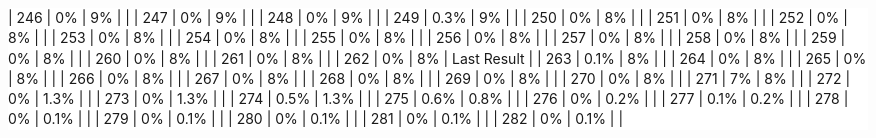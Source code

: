 | 246 | 0% | 9% |  |
| 247 | 0% | 9% |  |
| 248 | 0% | 9% |  |
| 249 | 0.3% | 9% |  |
| 250 | 0% | 8% |  |
| 251 | 0% | 8% |  |
| 252 | 0% | 8% |  |
| 253 | 0% | 8% |  |
| 254 | 0% | 8% |  |
| 255 | 0% | 8% |  |
| 256 | 0% | 8% |  |
| 257 | 0% | 8% |  |
| 258 | 0% | 8% |  |
| 259 | 0% | 8% |  |
| 260 | 0% | 8% |  |
| 261 | 0% | 8% |  |
| 262 | 0% | 8% | Last Result |
| 263 | 0.1% | 8% |  |
| 264 | 0% | 8% |  |
| 265 | 0% | 8% |  |
| 266 | 0% | 8% |  |
| 267 | 0% | 8% |  |
| 268 | 0% | 8% |  |
| 269 | 0% | 8% |  |
| 270 | 0% | 8% |  |
| 271 | 7% | 8% |  |
| 272 | 0% | 1.3% |  |
| 273 | 0% | 1.3% |  |
| 274 | 0.5% | 1.3% |  |
| 275 | 0.6% | 0.8% |  |
| 276 | 0% | 0.2% |  |
| 277 | 0.1% | 0.2% |  |
| 278 | 0% | 0.1% |  |
| 279 | 0% | 0.1% |  |
| 280 | 0% | 0.1% |  |
| 281 | 0% | 0.1% |  |
| 282 | 0% | 0.1% |  |